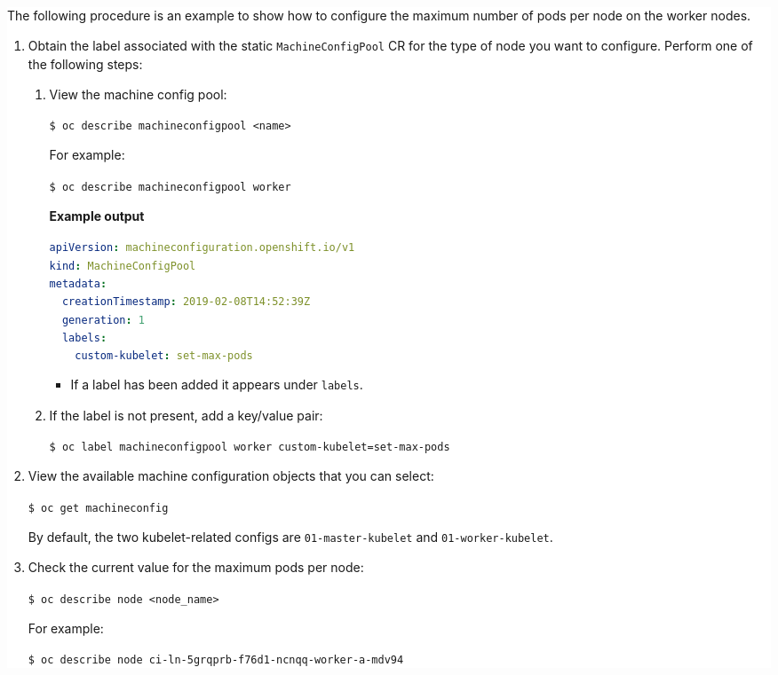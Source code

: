 The following procedure is an example to show how to configure the maximum number of pods per node on the worker nodes.

1.  Obtain the label associated with the static `MachineConfigPool` CR for the type of node you want to configure. Perform one of the following steps:

    1.  View the machine config pool:

        ``` terminal
        $ oc describe machineconfigpool <name>
        ```

        For example:

        ``` terminal
        $ oc describe machineconfigpool worker
        ```

        **Example output**

        ``` yaml
        apiVersion: machineconfiguration.openshift.io/v1
        kind: MachineConfigPool
        metadata:
          creationTimestamp: 2019-02-08T14:52:39Z
          generation: 1
          labels:
            custom-kubelet: set-max-pods 
        ```

        -   If a label has been added it appears under `labels`.

    2.  If the label is not present, add a key/value pair:

        ``` terminal
        $ oc label machineconfigpool worker custom-kubelet=set-max-pods
        ```



1.  View the available machine configuration objects that you can select:

    ``` terminal
    $ oc get machineconfig
    ```

    By default, the two kubelet-related configs are `01-master-kubelet` and `01-worker-kubelet`.

2.  Check the current value for the maximum pods per node:

    ``` terminal
    $ oc describe node <node_name>
    ```

    For example:

    ``` terminal
    $ oc describe node ci-ln-5grqprb-f76d1-ncnqq-worker-a-mdv94
    ```
